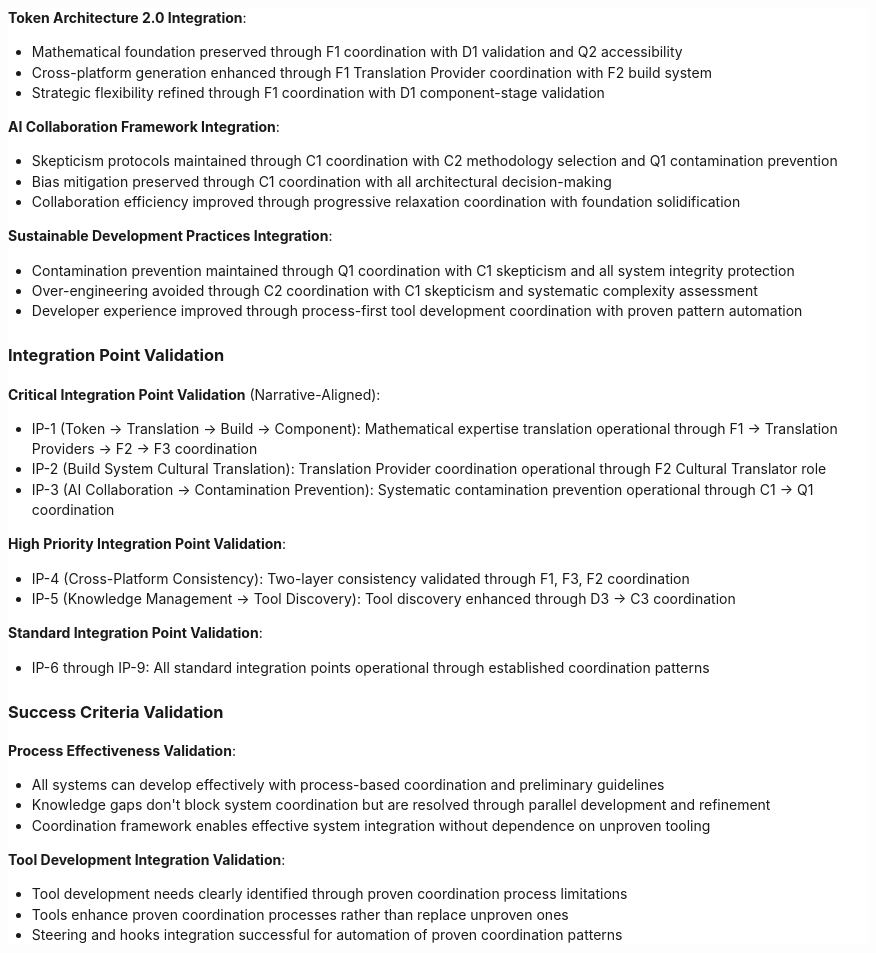 **Token Architecture 2.0 Integration**:
- Mathematical foundation preserved through F1 coordination with D1 validation and Q2 accessibility
- Cross-platform generation enhanced through F1 Translation Provider coordination with F2 build system
- Strategic flexibility refined through F1 coordination with D1 component-stage validation

**AI Collaboration Framework Integration**:
- Skepticism protocols maintained through C1 coordination with C2 methodology selection and Q1 contamination prevention
- Bias mitigation preserved through C1 coordination with all architectural decision-making
- Collaboration efficiency improved through progressive relaxation coordination with foundation solidification

**Sustainable Development Practices Integration**:
- Contamination prevention maintained through Q1 coordination with C1 skepticism and all system integrity protection
- Over-engineering avoided through C2 coordination with C1 skepticism and systematic complexity assessment
- Developer experience improved through process-first tool development coordination with proven pattern automation

### Integration Point Validation

**Critical Integration Point Validation** (Narrative-Aligned):
- IP-1 (Token → Translation → Build → Component): Mathematical expertise translation operational through F1 → Translation Providers → F2 → F3 coordination
- IP-2 (Build System Cultural Translation): Translation Provider coordination operational through F2 Cultural Translator role
- IP-3 (AI Collaboration → Contamination Prevention): Systematic contamination prevention operational through C1 → Q1 coordination

**High Priority Integration Point Validation**:
- IP-4 (Cross-Platform Consistency): Two-layer consistency validated through F1, F3, F2 coordination
- IP-5 (Knowledge Management → Tool Discovery): Tool discovery enhanced through D3 → C3 coordination

**Standard Integration Point Validation**:
- IP-6 through IP-9: All standard integration points operational through established coordination patterns

### Success Criteria Validation

**Process Effectiveness Validation**:
- All systems can develop effectively with process-based coordination and preliminary guidelines
- Knowledge gaps don't block system coordination but are resolved through parallel development and refinement
- Coordination framework enables effective system integration without dependence on unproven tooling

**Tool Development Integration Validation**:
- Tool development needs clearly identified through proven coordination process limitations
- Tools enhance proven coordination processes rather than replace unproven ones
- Steering and hooks integration successful for automation of proven coordination patterns

